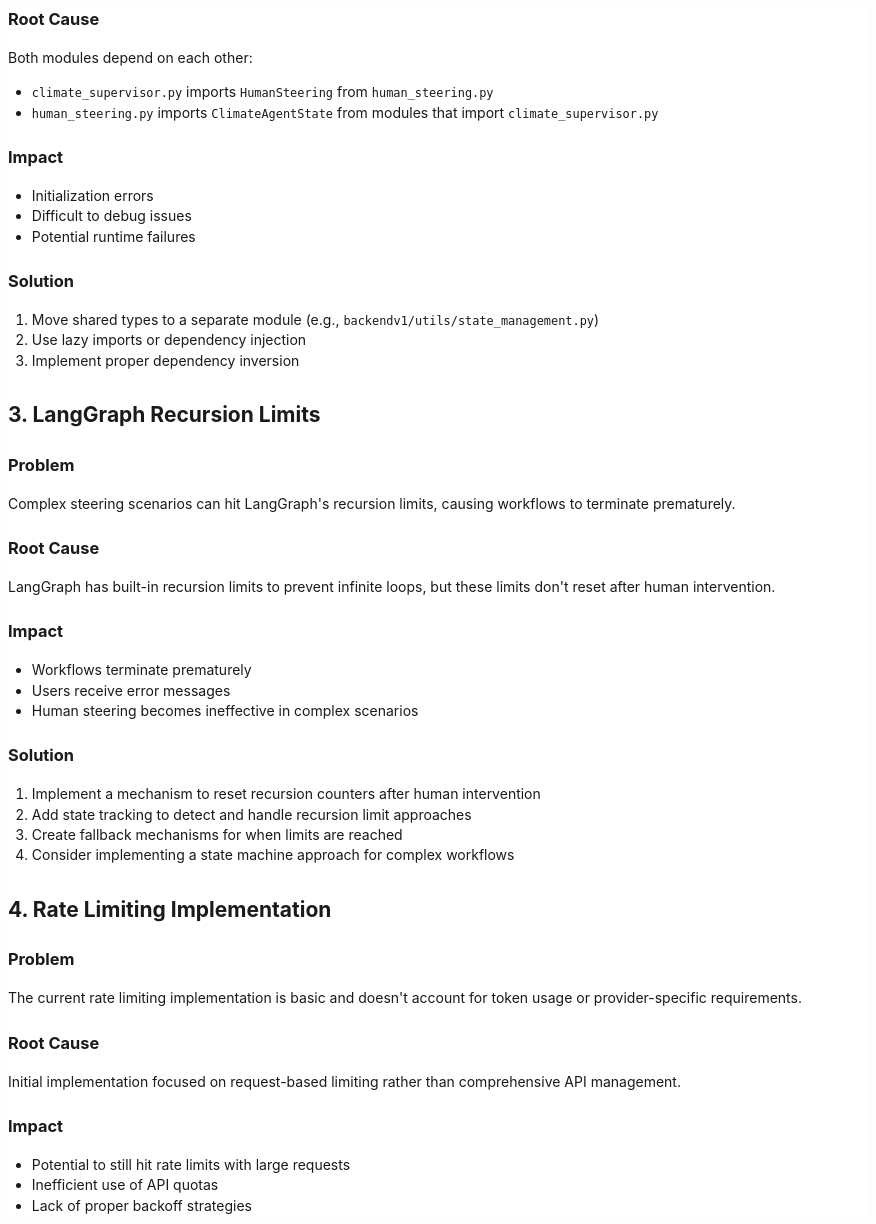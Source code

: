 ### Root Cause
Both modules depend on each other:
- `climate_supervisor.py` imports `HumanSteering` from `human_steering.py`
- `human_steering.py` imports `ClimateAgentState` from modules that import `climate_supervisor.py`

### Impact
- Initialization errors
- Difficult to debug issues
- Potential runtime failures

### Solution
1. Move shared types to a separate module (e.g., `backendv1/utils/state_management.py`)
2. Use lazy imports or dependency injection
3. Implement proper dependency inversion

## 3. LangGraph Recursion Limits

### Problem
Complex steering scenarios can hit LangGraph's recursion limits, causing workflows to terminate prematurely.

### Root Cause
LangGraph has built-in recursion limits to prevent infinite loops, but these limits don't reset after human intervention.

### Impact
- Workflows terminate prematurely
- Users receive error messages
- Human steering becomes ineffective in complex scenarios

### Solution
1. Implement a mechanism to reset recursion counters after human intervention
2. Add state tracking to detect and handle recursion limit approaches
3. Create fallback mechanisms for when limits are reached
4. Consider implementing a state machine approach for complex workflows

## 4. Rate Limiting Implementation

### Problem
The current rate limiting implementation is basic and doesn't account for token usage or provider-specific requirements.

### Root Cause
Initial implementation focused on request-based limiting rather than comprehensive API management.

### Impact
- Potential to still hit rate limits with large requests
- Inefficient use of API quotas
- Lack of proper backoff strategies
